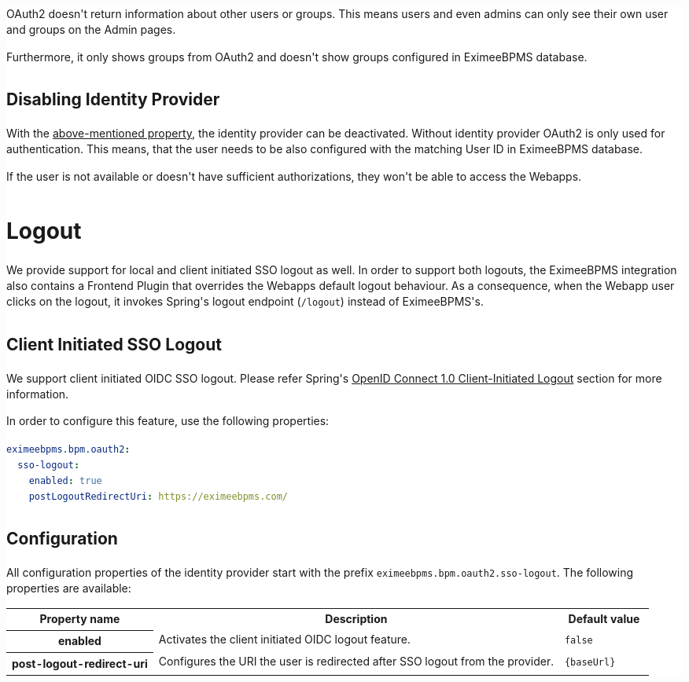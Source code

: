 OAuth2 doesn't return information about other users or groups. This means users and even admins can only see their own user and groups on the Admin pages.

Furthermore, it only shows groups from OAuth2 and doesn't show groups configured in EximeeBPMS database.

## Disabling Identity Provider

With the [above-mentioned property](#configuration), the identity provider can be deactivated.
Without identity provider OAuth2 is only used for authentication. This means, that the user needs to
be also configured with the matching User ID in EximeeBPMS database.

If the user is not available or doesn't have sufficient authorizations, they won't be able to access
the Webapps.

# Logout

We provide support for local and client initiated SSO logout as well.
In order to support both logouts, the EximeeBPMS integration also contains a Frontend Plugin that overrides the Webapps default logout behaviour.
As a consequence, when the Webapp user clicks on the logout, it invokes Spring's logout endpoint (`/logout`) instead of EximeeBPMS's.

## Client Initiated SSO Logout

We support client initiated OIDC SSO logout.
Please refer Spring's [OpenID Connect 1.0 Client-Initiated Logout][SSOLogout] section for more information.

In order to configure this feature, use the following properties:

```yaml
eximeebpms.bpm.oauth2:
  sso-logout:
    enabled: true
    postLogoutRedirectUri: https://eximeebpms.com/
```

## Configuration

All configuration properties of the identity provider start with the prefix `eximeebpms.bpm.oauth2.sso-logout`.
The following properties are available:

<table class="table table-striped">
  <tr>
    <th style="min-width: 150px">Property name</th>
    <th>Description</th>
    <th style="min-width: 100px">Default value</th>
  </tr>
  <tr>
    <th>enabled</th>
    <td>Activates the client initiated OIDC logout feature.</td>
    <td><code>false</code></td>
  </tr>
  <tr>
    <th>post-logout-redirect-uri</th>
    <td>Configures the URI the user is redirected after SSO logout from the provider.</td>
    <td><code>{baseUrl}</code></td>
  </tr>
</table>


[SpringSecurity]: https://docs.spring.io/spring-security/reference/index.html
[SpringSecurityOAuth2]: https://docs.spring.io/spring-security/reference/servlet/oauth2/index.html
[OAuth2Config]: https://docs.spring.io/spring-security/reference/servlet/oauth2/login/core.html
[Authorities]: https://docs.spring.io/spring-security/reference/servlet/authorization/architecture.html
[GrantedAuthoritiesMapper]: https://docs.spring.io/spring-security/reference/servlet/oauth2/login/advanced.html#oauth2login-advanced-map-authorities
[DisableAutoConfig]: https://docs.spring.io/spring-boot/reference/using/auto-configuration.html#using.auto-configuration.disabling-specific
[AutoConfig]: https://docs.spring.io/spring-boot/reference/features/developing-auto-configuration.html#features.developing-auto-configuration.locating-auto-configuration-candidates
[SSOLogout]: https://docs.spring.io/spring-security/reference/reactive/oauth2/login/logout.html#oauth2login-advanced-oidc-logout